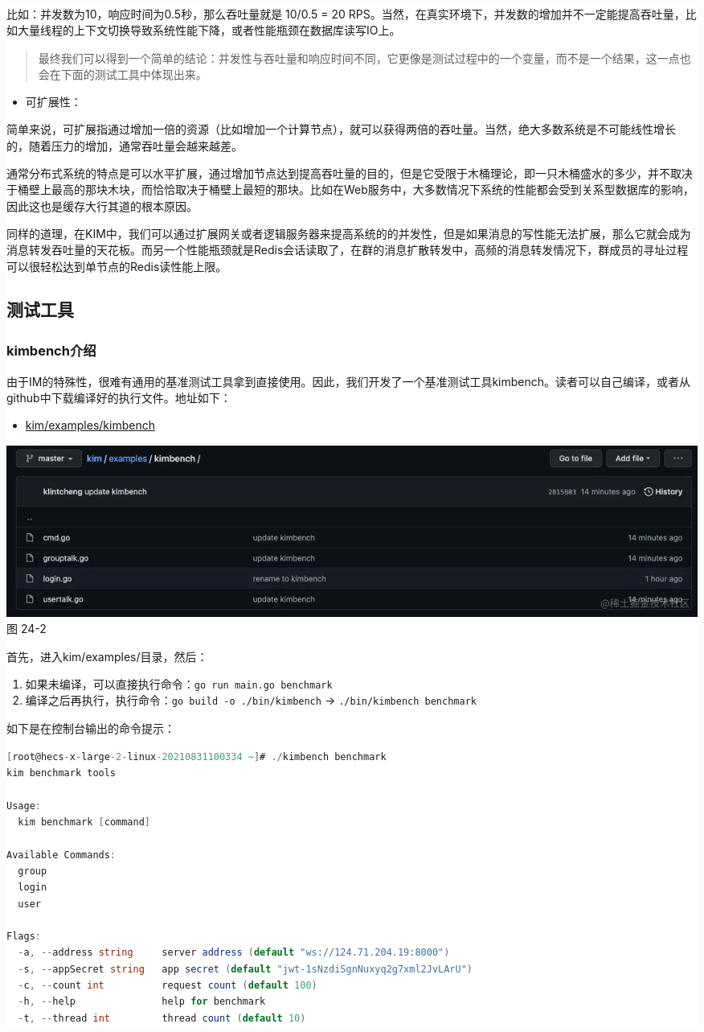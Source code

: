 比如：并发数为10，响应时间为0.5秒，那么吞吐量就是 10/0.5 = 20 RPS。当然，在真实环境下，并发数的增加并不一定能提高吞吐量，比如大量线程的上下文切换导致系统性能下降，或者性能瓶颈在数据库读写IO上。

> 最终我们可以得到一个简单的结论：并发性与吞吐量和响应时间不同，它更像是测试过程中的一个变量，而不是一个结果，这一点也会在下面的测试工具中体现出来。

* 可扩展性：

简单来说，可扩展指通过增加一倍的资源（比如增加一个计算节点），就可以获得两倍的吞吐量。当然，绝大多数系统是不可能线性增长的，随着压力的增加，通常吞吐量会越来越差。

通常分布式系统的特点是可以水平扩展，通过增加节点达到提高吞吐量的目的，但是它受限于木桶理论，即一只木桶盛水的多少，并不取决于桶壁上最高的那块木块，而恰恰取决于桶壁上最短的那块。比如在Web服务中，大多数情况下系统的性能都会受到关系型数据库的影响，因此这也是缓存大行其道的根本原因。

同样的道理，在KIM中，我们可以通过扩展网关或者逻辑服务器来提高系统的的并发性，但是如果消息的写性能无法扩展，那么它就会成为消息转发吞吐量的天花板。而另一个性能瓶颈就是Redis会话读取了，在群的消息扩散转发中，高频的消息转发情况下，群成员的寻址过程可以很轻松达到单节点的Redis读性能上限。

## 测试工具

### kimbench介绍

由于IM的特殊性，很难有通用的基准测试工具拿到直接使用。因此，我们开发了一个基准测试工具kimbench。读者可以自己编译，或者从github中下载编译好的执行文件。地址如下：

* [kim/examples/kimbench](https://github.com/klintcheng/kim/tree/master/examples/kimbench)

<div class="image-container">
    <img src="./docs/im/images/173.png" alt="图片24-2" title="图片24-2" >
    <span class="image-title">图 24-2 </span>
</div>

首先，进入kim/examples/目录，然后：

1. 如果未编译，可以直接执行命令：`go run main.go benchmark`
2. 编译之后再执行，执行命令：`go build -o ./bin/kimbench` -> `./bin/kimbench benchmark`

如下是在控制台输出的命令提示：

```csharp
[root@hecs-x-large-2-linux-20210831100334 ~]# ./kimbench benchmark
kim benchmark tools

Usage:
  kim benchmark [command]

Available Commands:
  group
  login
  user

Flags:
  -a, --address string     server address (default "ws://124.71.204.19:8000")
  -s, --appSecret string   app secret (default "jwt-1sNzdiSgnNuxyq2g7xml2JvLArU")
  -c, --count int          request count (default 100)
  -h, --help               help for benchmark
  -t, --thread int         thread count (default 10)
```
